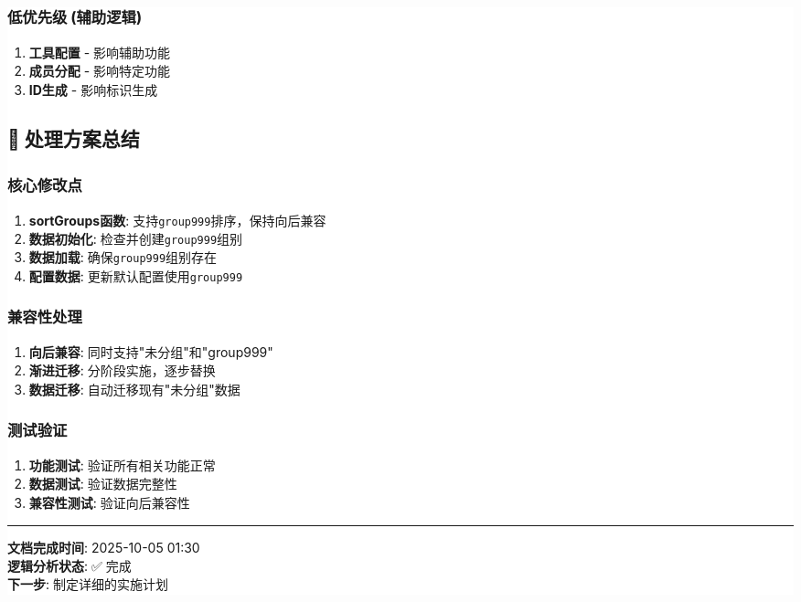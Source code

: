 ### 低优先级 (辅助逻辑)
1. **工具配置** - 影响辅助功能
2. **成员分配** - 影响特定功能
3. **ID生成** - 影响标识生成

## 🎯 处理方案总结

### 核心修改点
1. **sortGroups函数**: 支持`group999`排序，保持向后兼容
2. **数据初始化**: 检查并创建`group999`组别
3. **数据加载**: 确保`group999`组别存在
4. **配置数据**: 更新默认配置使用`group999`

### 兼容性处理
1. **向后兼容**: 同时支持"未分组"和"group999"
2. **渐进迁移**: 分阶段实施，逐步替换
3. **数据迁移**: 自动迁移现有"未分组"数据

### 测试验证
1. **功能测试**: 验证所有相关功能正常
2. **数据测试**: 验证数据完整性
3. **兼容性测试**: 验证向后兼容性

---

**文档完成时间**: 2025-10-05 01:30  
**逻辑分析状态**: ✅ 完成  
**下一步**: 制定详细的实施计划


